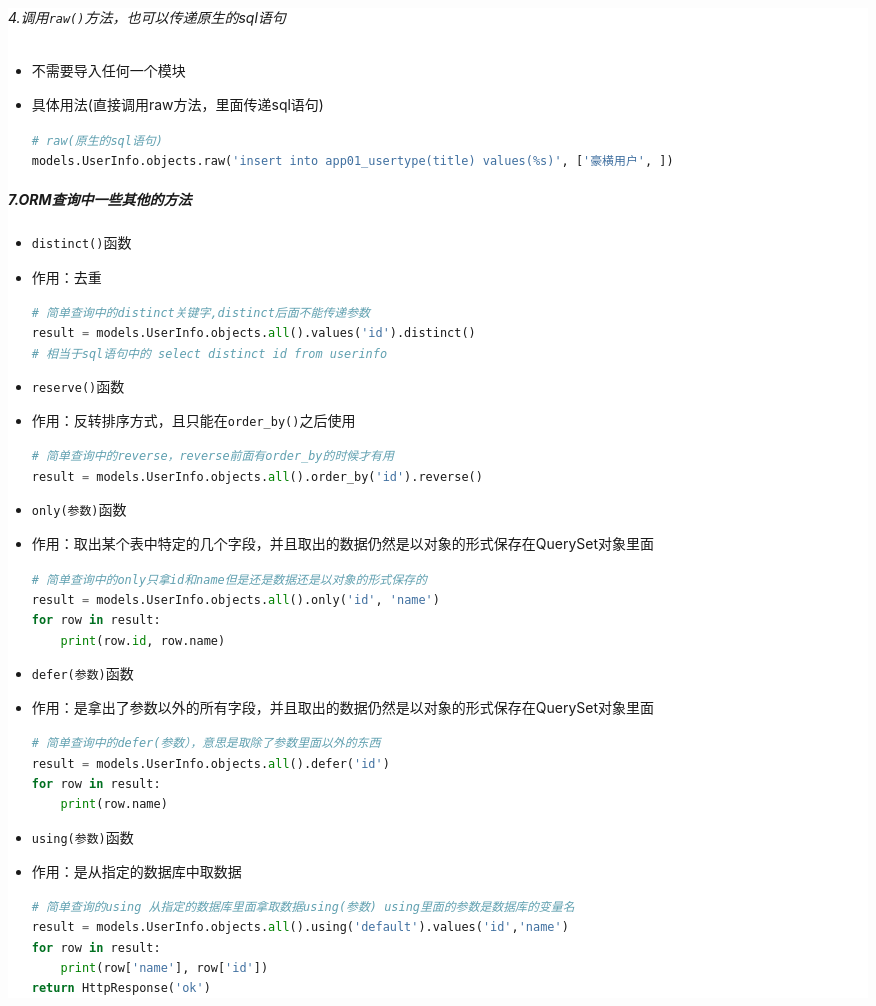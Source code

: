 
###### 4.调用`raw()`方法，也可以传递原生的sql语句

+ 不需要导入任何一个模块

+ 具体用法(直接调用raw方法，里面传递sql语句)

  ```python
  # raw(原生的sql语句)
  models.UserInfo.objects.raw('insert into app01_usertype(title) values(%s)', ['豪横用户', ])
  ```

##### 7.ORM查询中一些其他的方法

+ `distinct()`函数

+ 作用：去重

  ```python
  # 简单查询中的distinct关键字,distinct后面不能传递参数
  result = models.UserInfo.objects.all().values('id').distinct()
  # 相当于sql语句中的 select distinct id from userinfo
  ```

+ `reserve()`函数

+ 作用：反转排序方式，且只能在`order_by()`之后使用

  ```python 
  # 简单查询中的reverse，reverse前面有order_by的时候才有用
  result = models.UserInfo.objects.all().order_by('id').reverse()
  ```

+ `only(参数)`函数

+ 作用：取出某个表中特定的几个字段，并且取出的数据仍然是以对象的形式保存在QuerySet对象里面

  ```python
  # 简单查询中的only只拿id和name但是还是数据还是以对象的形式保存的
  result = models.UserInfo.objects.all().only('id', 'name')
  for row in result:
      print(row.id, row.name)
  ```

+ `defer(参数)`函数

+ 作用：是拿出了参数以外的所有字段，并且取出的数据仍然是以对象的形式保存在QuerySet对象里面

  ```python
  # 简单查询中的defer(参数），意思是取除了参数里面以外的东西
  result = models.UserInfo.objects.all().defer('id')
  for row in result:
      print(row.name)
  ```

+ `using(参数)`函数

+ 作用：是从指定的数据库中取数据

  ```python
  # 简单查询的using 从指定的数据库里面拿取数据using(参数) using里面的参数是数据库的变量名
  result = models.UserInfo.objects.all().using('default').values('id','name')
  for row in result:
      print(row['name'], row['id'])
  return HttpResponse('ok')
  ```
